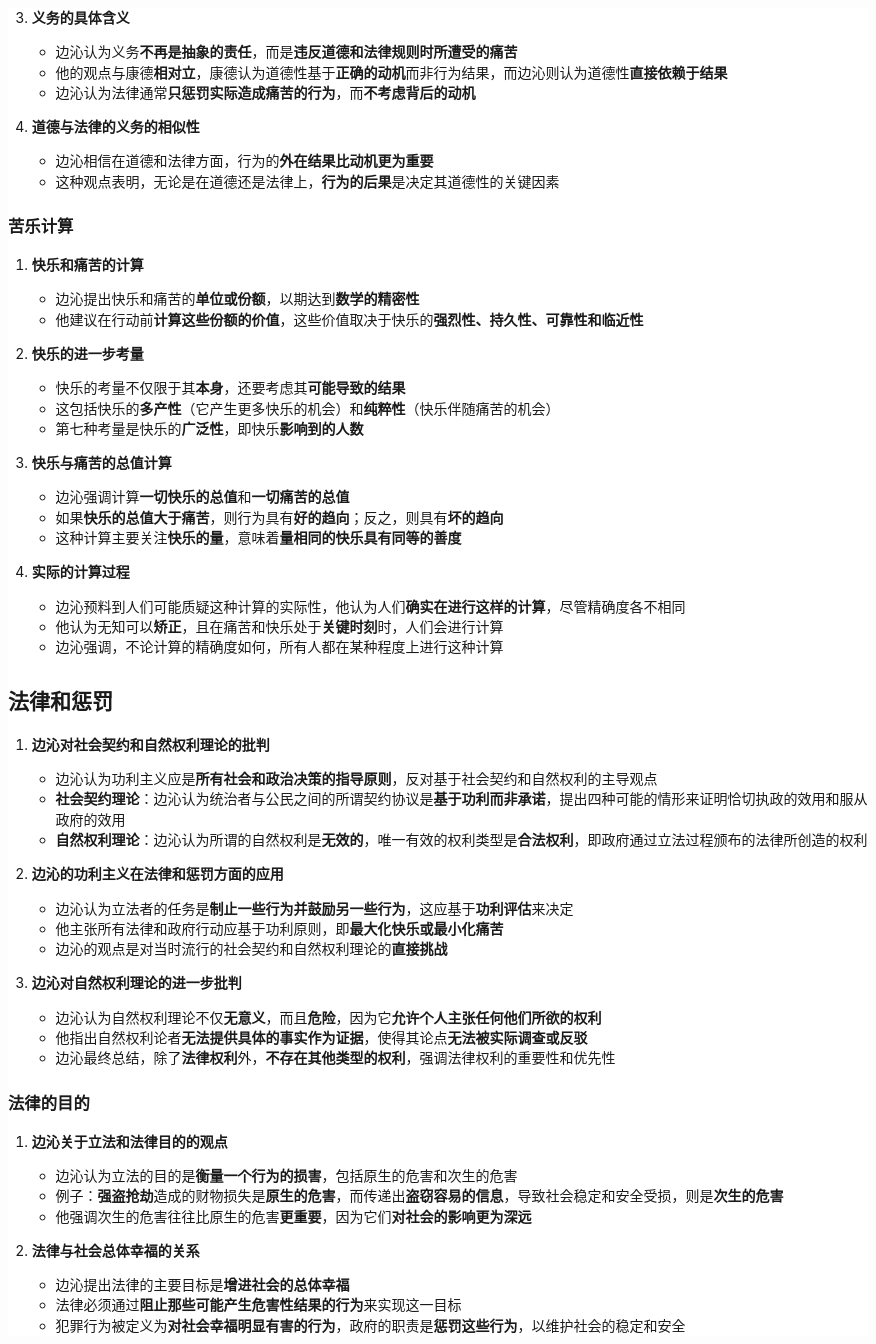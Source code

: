 3. **义务的具体含义**
   - 边沁认为义务**不再是抽象的责任**，而是**违反道德和法律规则时所遭受的痛苦**
   - 他的观点与康德**相对立**，康德认为道德性基于**正确的动机**而非行为结果，而边沁则认为道德性**直接依赖于结果**
   - 边沁认为法律通常**只惩罚实际造成痛苦的行为**，而**不考虑背后的动机**

4. **道德与法律的义务的相似性**
   - 边沁相信在道德和法律方面，行为的**外在结果比动机更为重要**
   - 这种观点表明，无论是在道德还是法律上，**行为的后果**是决定其道德性的关键因素

### 苦乐计算
1. **快乐和痛苦的计算**
   - 边沁提出快乐和痛苦的**单位或份额**，以期达到**数学的精密性**
   - 他建议在行动前**计算这些份额的价值**，这些价值取决于快乐的**强烈性、持久性、可靠性和临近性**

2. **快乐的进一步考量**
   - 快乐的考量不仅限于其**本身**，还要考虑其**可能导致的结果**
   - 这包括快乐的**多产性**（它产生更多快乐的机会）和**纯粹性**（快乐伴随痛苦的机会）
   - 第七种考量是快乐的**广泛性**，即快乐**影响到的人数**

3. **快乐与痛苦的总值计算**
   - 边沁强调计算**一切快乐的总值**和**一切痛苦的总值**
   - 如果**快乐的总值大于痛苦**，则行为具有**好的趋向**；反之，则具有**坏的趋向**
   - 这种计算主要关注**快乐的量**，意味着**量相同的快乐具有同等的善度**

4. **实际的计算过程**
   - 边沁预料到人们可能质疑这种计算的实际性，他认为人们**确实在进行这样的计算**，尽管精确度各不相同
   - 他认为无知可以**矫正**，且在痛苦和快乐处于**关键时刻**时，人们会进行计算
   - 边沁强调，不论计算的精确度如何，所有人都在某种程度上进行这种计算

## 法律和惩罚
1. **边沁对社会契约和自然权利理论的批判**
   - 边沁认为功利主义应是**所有社会和政治决策的指导原则**，反对基于社会契约和自然权利的主导观点
   - **社会契约理论**：边沁认为统治者与公民之间的所谓契约协议是**基于功利而非承诺**，提出四种可能的情形来证明恰切执政的效用和服从政府的效用
   - **自然权利理论**：边沁认为所谓的自然权利是**无效的**，唯一有效的权利类型是**合法权利**，即政府通过立法过程颁布的法律所创造的权利

2. **边沁的功利主义在法律和惩罚方面的应用**
   - 边沁认为立法者的任务是**制止一些行为并鼓励另一些行为**，这应基于**功利评估**来决定
   - 他主张所有法律和政府行动应基于功利原则，即**最大化快乐或最小化痛苦**
   - 边沁的观点是对当时流行的社会契约和自然权利理论的**直接挑战**

3. **边沁对自然权利理论的进一步批判**
   - 边沁认为自然权利理论不仅**无意义**，而且**危险**，因为它**允许个人主张任何他们所欲的权利**
   - 他指出自然权利论者**无法提供具体的事实作为证据**，使得其论点**无法被实际调查或反驳**
   - 边沁最终总结，除了**法律权利**外，**不存在其他类型的权利**，强调法律权利的重要性和优先性
### 法律的目的
1. **边沁关于立法和法律目的的观点**
   - 边沁认为立法的目的是**衡量一个行为的损害**，包括原生的危害和次生的危害
   - 例子：**强盗抢劫**造成的财物损失是**原生的危害**，而传递出**盗窃容易的信息**，导致社会稳定和安全受损，则是**次生的危害**
   - 他强调次生的危害往往比原生的危害**更重要**，因为它们**对社会的影响更为深远**

2. **法律与社会总体幸福的关系**
   - 边沁提出法律的主要目标是**增进社会的总体幸福**
   - 法律必须通过**阻止那些可能产生危害性结果的行为**来实现这一目标
   - 犯罪行为被定义为**对社会幸福明显有害的行为**，政府的职责是**惩罚这些行为**，以维护社会的稳定和安全
